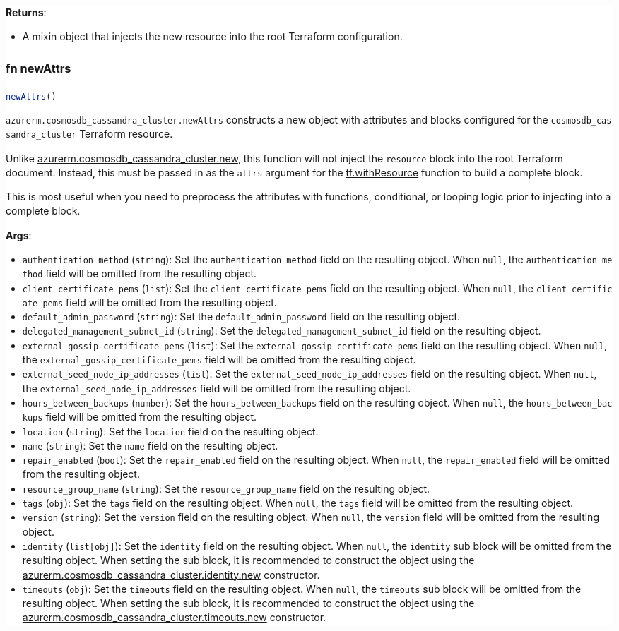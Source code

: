 **Returns**:
- A mixin object that injects the new resource into the root Terraform configuration.


### fn newAttrs

```ts
newAttrs()
```


`azurerm.cosmosdb_cassandra_cluster.newAttrs` constructs a new object with attributes and blocks configured for the `cosmosdb_cassandra_cluster`
Terraform resource.

Unlike [azurerm.cosmosdb_cassandra_cluster.new](#fn-new), this function will not inject the `resource`
block into the root Terraform document. Instead, this must be passed in as the `attrs` argument for the
[tf.withResource](https://github.com/tf-libsonnet/core/tree/main/docs#fn-withresource) function to build a complete block.

This is most useful when you need to preprocess the attributes with functions, conditional, or looping logic prior to
injecting into a complete block.

**Args**:
  - `authentication_method` (`string`): Set the `authentication_method` field on the resulting object. When `null`, the `authentication_method` field will be omitted from the resulting object.
  - `client_certificate_pems` (`list`): Set the `client_certificate_pems` field on the resulting object. When `null`, the `client_certificate_pems` field will be omitted from the resulting object.
  - `default_admin_password` (`string`): Set the `default_admin_password` field on the resulting object.
  - `delegated_management_subnet_id` (`string`): Set the `delegated_management_subnet_id` field on the resulting object.
  - `external_gossip_certificate_pems` (`list`): Set the `external_gossip_certificate_pems` field on the resulting object. When `null`, the `external_gossip_certificate_pems` field will be omitted from the resulting object.
  - `external_seed_node_ip_addresses` (`list`): Set the `external_seed_node_ip_addresses` field on the resulting object. When `null`, the `external_seed_node_ip_addresses` field will be omitted from the resulting object.
  - `hours_between_backups` (`number`): Set the `hours_between_backups` field on the resulting object. When `null`, the `hours_between_backups` field will be omitted from the resulting object.
  - `location` (`string`): Set the `location` field on the resulting object.
  - `name` (`string`): Set the `name` field on the resulting object.
  - `repair_enabled` (`bool`): Set the `repair_enabled` field on the resulting object. When `null`, the `repair_enabled` field will be omitted from the resulting object.
  - `resource_group_name` (`string`): Set the `resource_group_name` field on the resulting object.
  - `tags` (`obj`): Set the `tags` field on the resulting object. When `null`, the `tags` field will be omitted from the resulting object.
  - `version` (`string`): Set the `version` field on the resulting object. When `null`, the `version` field will be omitted from the resulting object.
  - `identity` (`list[obj]`): Set the `identity` field on the resulting object. When `null`, the `identity` sub block will be omitted from the resulting object. When setting the sub block, it is recommended to construct the object using the [azurerm.cosmosdb_cassandra_cluster.identity.new](#fn-identitynew) constructor.
  - `timeouts` (`obj`): Set the `timeouts` field on the resulting object. When `null`, the `timeouts` sub block will be omitted from the resulting object. When setting the sub block, it is recommended to construct the object using the [azurerm.cosmosdb_cassandra_cluster.timeouts.new](#fn-timeoutsnew) constructor.
